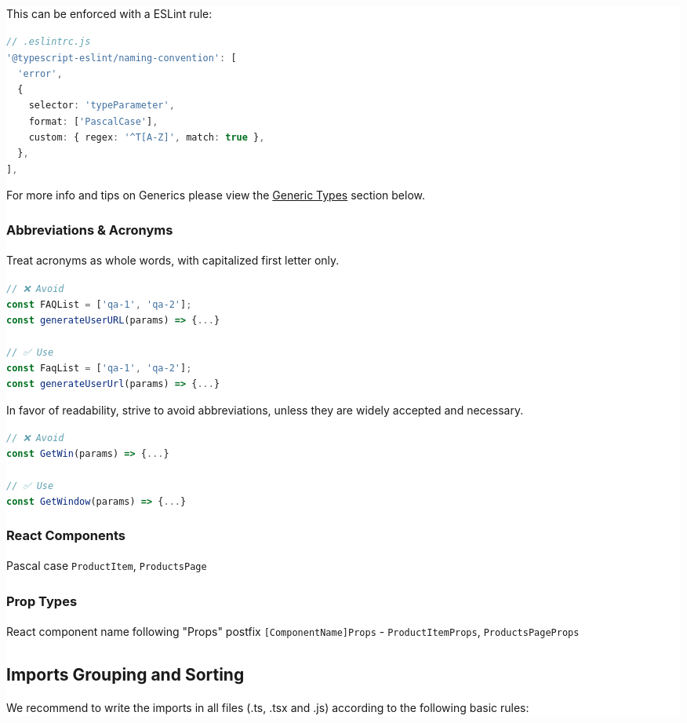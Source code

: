 This can be enforced with a ESLint rule:

```ts
// .eslintrc.js
'@typescript-eslint/naming-convention': [
  'error',
  {
    selector: 'typeParameter',
    format: ['PascalCase'],
    custom: { regex: '^T[A-Z]', match: true },
  },
],
```

For more info and tips on Generics please view the [Generic Types](#generic-types) section below.

### Abbreviations & Acronyms

Treat acronyms as whole words, with capitalized first letter only.

```ts
// ❌ Avoid
const FAQList = ['qa-1', 'qa-2'];
const generateUserURL(params) => {...}

// ✅ Use
const FaqList = ['qa-1', 'qa-2'];
const generateUserUrl(params) => {...}
```

In favor of readability, strive to avoid abbreviations, unless they are widely accepted and necessary.

```ts
// ❌ Avoid
const GetWin(params) => {...}

// ✅ Use
const GetWindow(params) => {...}
```

### React Components

Pascal case
`ProductItem`, `ProductsPage`

### Prop Types

React component name following "Props" postfix
`[ComponentName]Props` - `ProductItemProps`, `ProductsPageProps`

## Imports Grouping and Sorting

We recommend to write the imports in all files (.ts, .tsx and .js) according to the following basic rules:
